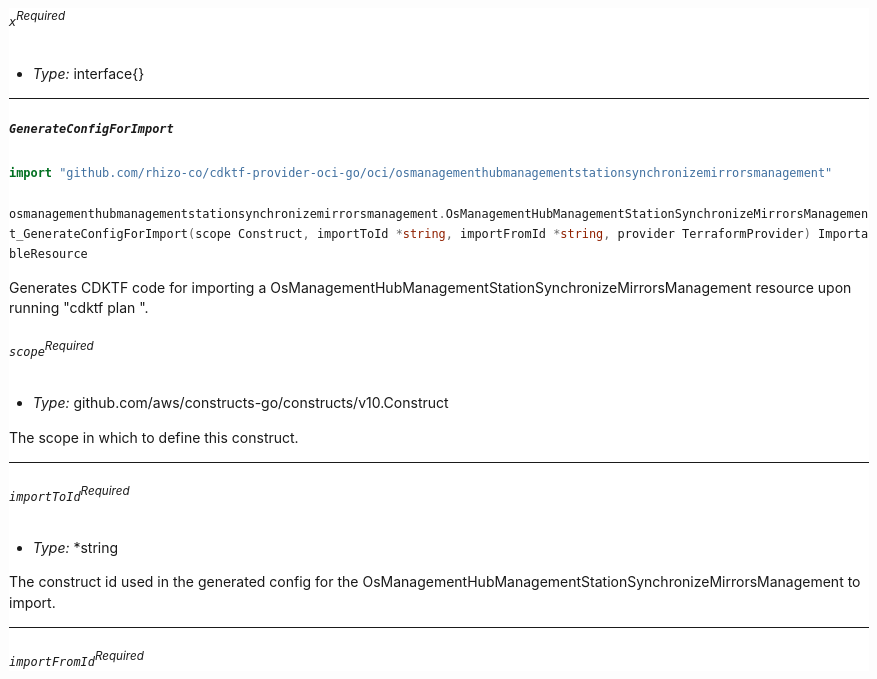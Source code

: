 ###### `x`<sup>Required</sup> <a name="x" id="rhizo-co-terraform-provider-oci.osManagementHubManagementStationSynchronizeMirrorsManagement.OsManagementHubManagementStationSynchronizeMirrorsManagement.isTerraformResource.parameter.x"></a>

- *Type:* interface{}

---

##### `GenerateConfigForImport` <a name="GenerateConfigForImport" id="rhizo-co-terraform-provider-oci.osManagementHubManagementStationSynchronizeMirrorsManagement.OsManagementHubManagementStationSynchronizeMirrorsManagement.generateConfigForImport"></a>

```go
import "github.com/rhizo-co/cdktf-provider-oci-go/oci/osmanagementhubmanagementstationsynchronizemirrorsmanagement"

osmanagementhubmanagementstationsynchronizemirrorsmanagement.OsManagementHubManagementStationSynchronizeMirrorsManagement_GenerateConfigForImport(scope Construct, importToId *string, importFromId *string, provider TerraformProvider) ImportableResource
```

Generates CDKTF code for importing a OsManagementHubManagementStationSynchronizeMirrorsManagement resource upon running "cdktf plan <stack-name>".

###### `scope`<sup>Required</sup> <a name="scope" id="rhizo-co-terraform-provider-oci.osManagementHubManagementStationSynchronizeMirrorsManagement.OsManagementHubManagementStationSynchronizeMirrorsManagement.generateConfigForImport.parameter.scope"></a>

- *Type:* github.com/aws/constructs-go/constructs/v10.Construct

The scope in which to define this construct.

---

###### `importToId`<sup>Required</sup> <a name="importToId" id="rhizo-co-terraform-provider-oci.osManagementHubManagementStationSynchronizeMirrorsManagement.OsManagementHubManagementStationSynchronizeMirrorsManagement.generateConfigForImport.parameter.importToId"></a>

- *Type:* *string

The construct id used in the generated config for the OsManagementHubManagementStationSynchronizeMirrorsManagement to import.

---

###### `importFromId`<sup>Required</sup> <a name="importFromId" id="rhizo-co-terraform-provider-oci.osManagementHubManagementStationSynchronizeMirrorsManagement.OsManagementHubManagementStationSynchronizeMirrorsManagement.generateConfigForImport.parameter.importFromId"></a>
